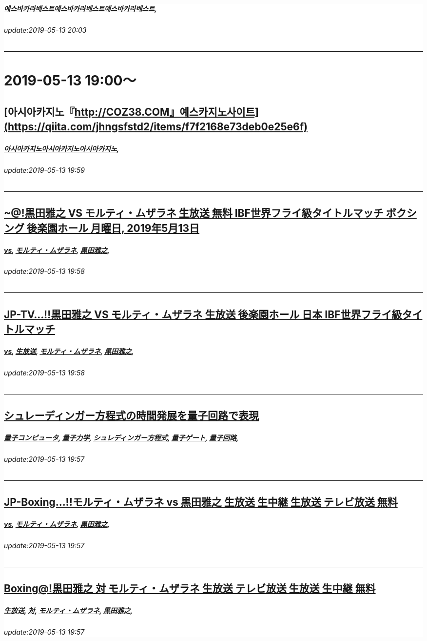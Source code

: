 ##### [예스바카라베스트예스바카라베스트예스바카라베스트](https://qiita.com/tags/예스바카라베스트예스바카라베스트예스바카라베스트), 
###### update:2019-05-13 20:03
---




# 2019-05-13 19:00～
## [아시아카지노『http://COZ38.COM』예스카지노사이트](https://qiita.com/jhngsfstd2/items/f7f2168e73deb0e25e6f)
##### [아시아카지노아시아카지노아시아카지노](https://qiita.com/tags/아시아카지노아시아카지노아시아카지노), 
###### update:2019-05-13 19:59
---
## [~@!黒田雅之 VS モルティ・ムザラネ 生放送 無料 IBF世界フライ級タイトルマッチ ボクシング 後楽園ホール 月曜日, 2019年5月13日](https://qiita.com/gallery-sports/items/b6e38a3fc6ba9a2b67cd)
##### [vs](https://qiita.com/tags/vs), [モルティ・ムザラネ](https://qiita.com/tags/モルティ・ムザラネ), [黒田雅之](https://qiita.com/tags/黒田雅之), 
###### update:2019-05-13 19:58
---
## [JP-TV...!!黒田雅之 VS モルティ・ムザラネ 生放送 後楽園ホール 日本 IBF世界フライ級タイトルマッチ](https://qiita.com/gallery-sports/items/6d75577a04f785a682e4)
##### [vs](https://qiita.com/tags/vs), [生放送](https://qiita.com/tags/生放送), [モルティ・ムザラネ](https://qiita.com/tags/モルティ・ムザラネ), [黒田雅之](https://qiita.com/tags/黒田雅之), 
###### update:2019-05-13 19:58
---
## [シュレーディンガー方程式の時間発展を量子回路で表現](https://qiita.com/SamN/items/eaff15d03268dab53def)
##### [量子コンピュータ](https://qiita.com/tags/量子コンピュータ), [量子力学](https://qiita.com/tags/量子力学), [シュレディンガー方程式](https://qiita.com/tags/シュレディンガー方程式), [量子ゲート](https://qiita.com/tags/量子ゲート), [量子回路](https://qiita.com/tags/量子回路), 
###### update:2019-05-13 19:57
---
## [JP-Boxing...!!モルティ・ムザラネ vs 黒田雅之 生放送 生中継 生放送 テレビ放送 無料](https://qiita.com/gallery-sports/items/06c7191ad599ee72a7ce)
##### [vs](https://qiita.com/tags/vs), [モルティ・ムザラネ](https://qiita.com/tags/モルティ・ムザラネ), [黒田雅之](https://qiita.com/tags/黒田雅之), 
###### update:2019-05-13 19:57
---
## [Boxing@!黒田雅之 対 モルティ・ムザラネ 生放送 テレビ放送 生放送 生中継 無料](https://qiita.com/gallery-sports/items/3374e5dca5441be1864f)
##### [生放送](https://qiita.com/tags/生放送), [対](https://qiita.com/tags/対), [モルティ・ムザラネ](https://qiita.com/tags/モルティ・ムザラネ), [黒田雅之](https://qiita.com/tags/黒田雅之), 
###### update:2019-05-13 19:57